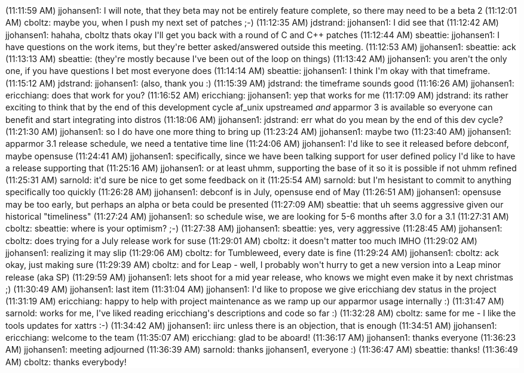 (11:11:59 AM) jjohansen1: I will note, that they beta may not be entirely feature complete, so there may need to be a beta 2
(11:12:01 AM) cboltz: maybe you, when I push my next set of patches ;-)
(11:12:35 AM) jdstrand: jjohansen1: I did see that
(11:12:42 AM) jjohansen1: hahaha, cboltz thats okay I'll get you back with a round of C and C++ patches
(11:12:44 AM) sbeattie: jjohansen1: I have questions on the work items, but they're better asked/answered outside this meeting.
(11:12:53 AM) jjohansen1: sbeattie: ack
(11:13:13 AM) sbeattie: (they're mostly because I've been out of the loop on things)
(11:13:42 AM) jjohansen1: you aren't the only one, if you have questions I bet most everyone does
(11:14:14 AM) sbeattie: jjohansen1: I think I'm okay with that timeframe.
(11:15:12 AM) jdstrand: jjohansen1: (also, thank you :)
(11:15:39 AM) jdstrand: the timeframe sounds good
(11:16:26 AM) jjohansen1: ericchiang: does that work for you?
(11:16:52 AM) ericchiang: jjohansen1: yep that works for me
(11:17:09 AM) jdstrand: its rather exciting to think that by the end of this development cycle af_unix upstreamed *and* apparmor 3 is available so everyone can benefit and start integrating into distros
(11:18:06 AM) jjohansen1: jdstrand: err what do you mean by the end of this dev cycle?
(11:21:30 AM) jjohansen1: so I do have one more thing to bring up
(11:23:24 AM) jjohansen1: maybe two
(11:23:40 AM) jjohansen1: apparmor 3.1 release schedule, we need a tentative time line
(11:24:06 AM) jjohansen1: I'd like to see it released before debconf, maybe opensuse
(11:24:41 AM) jjohansen1: specifically, since we have been talking support for user defined policy I'd like to have a release supporting that
(11:25:16 AM) jjohansen1: or at least uhmm, supporting the base of it so it is possible if not uhmm refined
(11:25:31 AM) sarnold: it'd sure be nice to get some feedback on it
(11:25:54 AM) sarnold: but I'm hesistant to commit to anything specifically too quickly
(11:26:28 AM) jjohansen1: debconf is in July, opensuse end of May
(11:26:51 AM) jjohansen1: opensuse may be too early, but perhaps an alpha or beta could be presented
(11:27:09 AM) sbeattie: that uh seems aggressive given our historical "timeliness"
(11:27:24 AM) jjohansen1: so schedule wise, we are looking for 5-6 months after 3.0 for a 3.1
(11:27:31 AM) cboltz: sbeattie: where is your optimism? ;-)
(11:27:38 AM) jjohansen1: sbeattie: yes, very aggressive
(11:28:45 AM) jjohansen1: cboltz: does trying for a July release work for suse
(11:29:01 AM) cboltz: it doesn't matter too much IMHO
(11:29:02 AM) jjohansen1: realizing it may slip
(11:29:06 AM) cboltz: for Tumbleweed, every date is fine
(11:29:24 AM) jjohansen1: cboltz: ack okay, just making sure
(11:29:39 AM) cboltz: and for Leap - well, I probably won't hurry to get a new version into a Leap minor release (aka SP)
(11:29:59 AM) jjohansen1: lets shoot for a mid year release, who knows we might even make it by next christmas ;)
(11:30:49 AM) jjohansen1: last item
(11:31:04 AM) jjohansen1: I'd like to propose we give ericchiang dev status in the project
(11:31:19 AM) ericchiang: happy to help with project maintenance as we ramp up our apparmor usage internally :)
(11:31:47 AM) sarnold: works for me, I've liked reading ericchiang's descriptions and code so far :)
(11:32:28 AM) cboltz: same for me - I like the tools updates for xattrs :-)
(11:34:42 AM) jjohansen1: iirc unless there is an objection, that is enough
(11:34:51 AM) jjohansen1: ericchiang: welcome to the team
(11:35:07 AM) ericchiang: glad to be aboard!
(11:36:17 AM) jjohansen1: thanks everyone
(11:36:23 AM) jjohansen1: meeting adjourned
(11:36:39 AM) sarnold: thanks jjohansen1, everyone :)
(11:36:47 AM) sbeattie: thanks!
(11:36:49 AM) cboltz: thanks everybody!